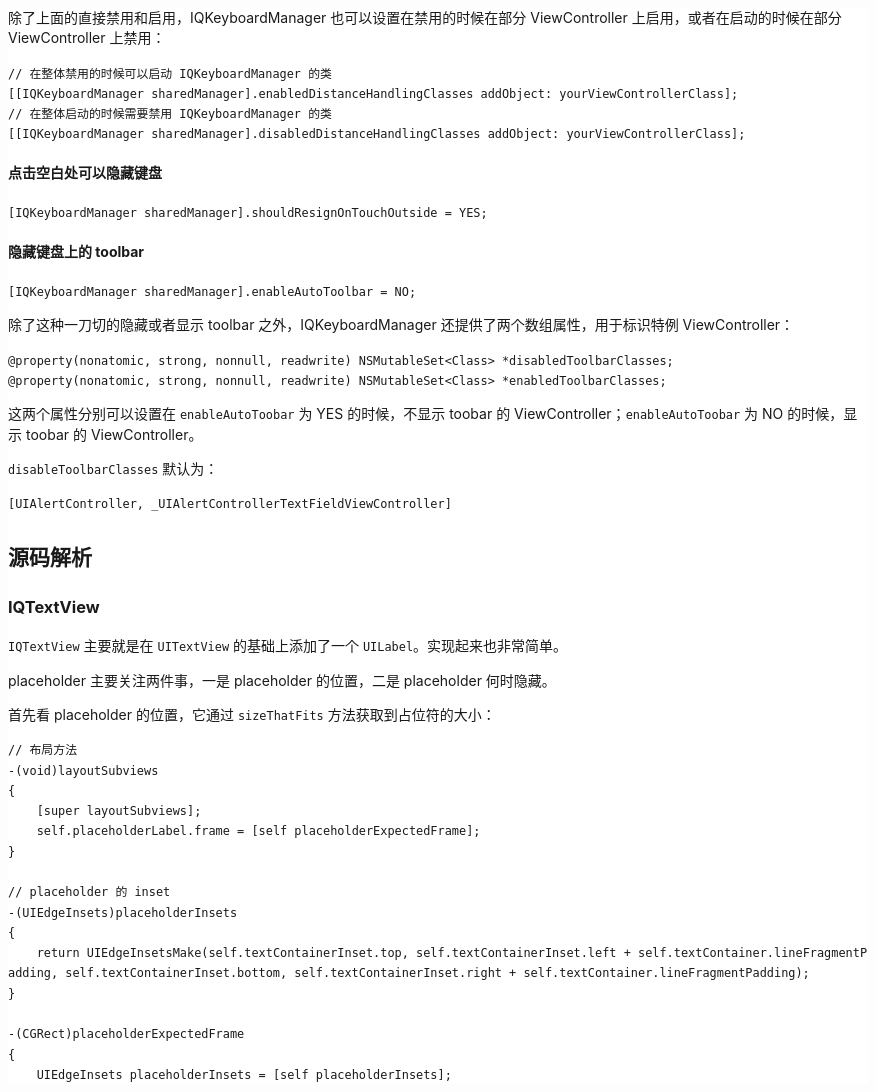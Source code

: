 除了上面的直接禁用和启用，IQKeyboardManager 也可以设置在禁用的时候在部分 ViewController 上启用，或者在启动的时候在部分 ViewController 上禁用：

```objc
// 在整体禁用的时候可以启动 IQKeyboardManager 的类
[[IQKeyboardManager sharedManager].enabledDistanceHandlingClasses addObject: yourViewControllerClass];
// 在整体启动的时候需要禁用 IQKeyboardManager 的类
[[IQKeyboardManager sharedManager].disabledDistanceHandlingClasses addObject: yourViewControllerClass];
```



#### 点击空白处可以隐藏键盘

```objc
[IQKeyboardManager sharedManager].shouldResignOnTouchOutside = YES;
```

#### 隐藏键盘上的 toolbar

```objc
[IQKeyboardManager sharedManager].enableAutoToolbar = NO;
```

除了这种一刀切的隐藏或者显示 toolbar 之外，IQKeyboardManager 还提供了两个数组属性，用于标识特例 ViewController：

```objc
@property(nonatomic, strong, nonnull, readwrite) NSMutableSet<Class> *disabledToolbarClasses;
@property(nonatomic, strong, nonnull, readwrite) NSMutableSet<Class> *enabledToolbarClasses;
```

这两个属性分别可以设置在 `enableAutoToobar` 为 YES 的时候，不显示 toobar 的 ViewController；`enableAutoToobar` 为 NO 的时候，显示 toobar 的 ViewController。

`disableToolbarClasses` 默认为：

```objc
[UIAlertController, _UIAlertControllerTextFieldViewController]
```



## 源码解析

### IQTextView

`IQTextView` 主要就是在 `UITextView` 的基础上添加了一个 `UILabel`。实现起来也非常简单。

placeholder 主要关注两件事，一是 placeholder 的位置，二是 placeholder 何时隐藏。

首先看 placeholder 的位置，它通过 `sizeThatFits` 方法获取到占位符的大小：

```objc
// 布局方法
-(void)layoutSubviews
{
    [super layoutSubviews];
    self.placeholderLabel.frame = [self placeholderExpectedFrame];
}

// placeholder 的 inset
-(UIEdgeInsets)placeholderInsets
{
    return UIEdgeInsetsMake(self.textContainerInset.top, self.textContainerInset.left + self.textContainer.lineFragmentPadding, self.textContainerInset.bottom, self.textContainerInset.right + self.textContainer.lineFragmentPadding);
}

-(CGRect)placeholderExpectedFrame
{
    UIEdgeInsets placeholderInsets = [self placeholderInsets];
```